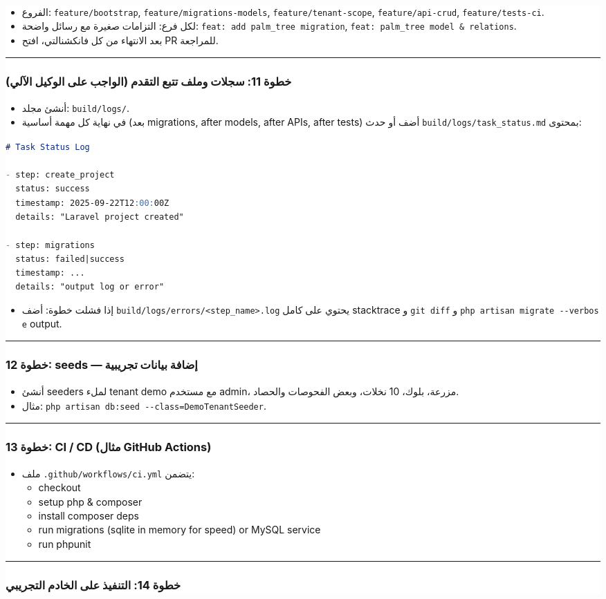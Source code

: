 - الفروع: `feature/bootstrap`, `feature/migrations-models`, `feature/tenant-scope`, `feature/api-crud`, `feature/tests-ci`.
- لكل فرع: التزامات صغيرة مع رسائل واضحة: `feat: add palm_tree migration`, `feat: palm_tree model & relations`.
- بعد الانتهاء من كل فانكشنالتي، افتح PR للمراجعة.

---

### خطوة 11: سجلات وملف تتبع التقدم (الواجب على الوكيل الآلي)

- أنشئ مجلد: `build/logs/`.
- في نهاية كل مهمة أساسية (بعد migrations, after models, after APIs, after tests) أضف أو حدث `build/logs/task_status.md` بمحتوى:

```md
# Task Status Log

- step: create_project
  status: success
  timestamp: 2025-09-22T12:00:00Z
  details: "Laravel project created"

- step: migrations
  status: failed|success
  timestamp: ...
  details: "output log or error"

```

- إذا فشلت خطوة: أضف `build/logs/errors/<step_name>.log` يحتوي على كامل stacktrace و `git diff` و `php artisan migrate --verbose` output.

---

### خطوة 12: seeds — إضافة بيانات تجريبية

- أنشئ seeders لملء tenant demo مع مستخدم admin، مزرعة، بلوك، 10 نخلات، وبعض الفحوصات والحصاد.
- مثال: `php artisan db:seed --class=DemoTenantSeeder`.

---

### خطوة 13: CI / CD (مثال GitHub Actions)

- ملف `.github/workflows/ci.yml` يتضمن:
  - checkout
  - setup php & composer
  - install composer deps
  - run migrations (sqlite in memory for speed) or MySQL service
  - run phpunit

---

### خطوة 14: التنفيذ على الخادم التجريبي
